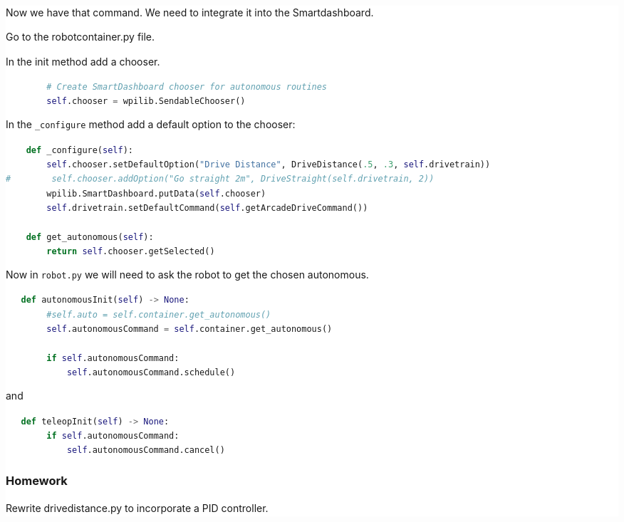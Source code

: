 Now we have that command. We need to integrate it into the Smartdashboard.

Go to the robotcontainer.py file. 

In the init method add a chooser.
```python
        # Create SmartDashboard chooser for autonomous routines
        self.chooser = wpilib.SendableChooser()
```
In the ```_configure``` method add a default option to the chooser:

```python
    def _configure(self):
        self.chooser.setDefaultOption("Drive Distance", DriveDistance(.5, .3, self.drivetrain))
#        self.chooser.addOption("Go straight 2m", DriveStraight(self.drivetrain, 2))
        wpilib.SmartDashboard.putData(self.chooser)
        self.drivetrain.setDefaultCommand(self.getArcadeDriveCommand())

    def get_autonomous(self):
        return self.chooser.getSelected()
```

Now in ```robot.py``` we will need to ask the robot to get the chosen autonomous.

```python
   def autonomousInit(self) -> None:
        #self.auto = self.container.get_autonomous()
        self.autonomousCommand = self.container.get_autonomous()

        if self.autonomousCommand:
            self.autonomousCommand.schedule()

```

and

```python
   def teleopInit(self) -> None:
        if self.autonomousCommand:
            self.autonomousCommand.cancel()


```


### Homework

Rewrite drivedistance.py to incorporate a PID controller. 


